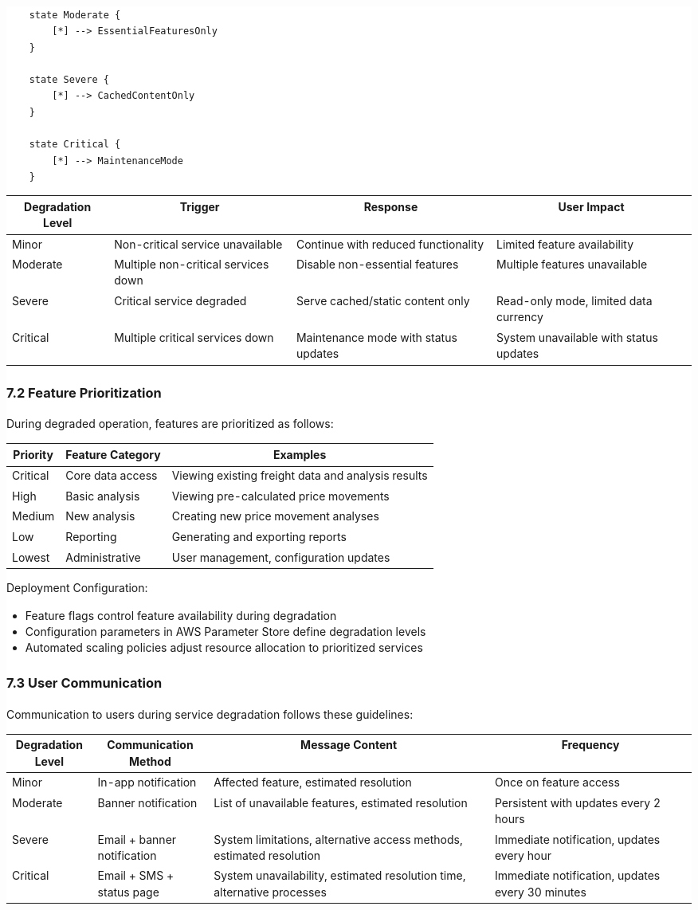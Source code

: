 ```mermaid
    state Moderate {
        [*] --> EssentialFeaturesOnly
    }
    
    state Severe {
        [*] --> CachedContentOnly
    }
    
    state Critical {
        [*] --> MaintenanceMode
    }
```

| Degradation Level | Trigger | Response | User Impact |
|-------------------|---------|----------|-------------|
| Minor | Non-critical service unavailable | Continue with reduced functionality | Limited feature availability |
| Moderate | Multiple non-critical services down | Disable non-essential features | Multiple features unavailable |
| Severe | Critical service degraded | Serve cached/static content only | Read-only mode, limited data currency |
| Critical | Multiple critical services down | Maintenance mode with status updates | System unavailable with status updates |

### 7.2 Feature Prioritization

During degraded operation, features are prioritized as follows:

| Priority | Feature Category | Examples |
|----------|------------------|----------|
| Critical | Core data access | Viewing existing freight data and analysis results |
| High | Basic analysis | Viewing pre-calculated price movements |
| Medium | New analysis | Creating new price movement analyses |
| Low | Reporting | Generating and exporting reports |
| Lowest | Administrative | User management, configuration updates |

Deployment Configuration:
- Feature flags control feature availability during degradation
- Configuration parameters in AWS Parameter Store define degradation levels
- Automated scaling policies adjust resource allocation to prioritized services

### 7.3 User Communication

Communication to users during service degradation follows these guidelines:

| Degradation Level | Communication Method | Message Content | Frequency |
|-------------------|----------------------|-----------------|-----------|
| Minor | In-app notification | Affected feature, estimated resolution | Once on feature access |
| Moderate | Banner notification | List of unavailable features, estimated resolution | Persistent with updates every 2 hours |
| Severe | Email + banner notification | System limitations, alternative access methods, estimated resolution | Immediate notification, updates every hour |
| Critical | Email + SMS + status page | System unavailability, estimated resolution time, alternative processes | Immediate notification, updates every 30 minutes |


  [DR Team Lead]: [Signature/Date]